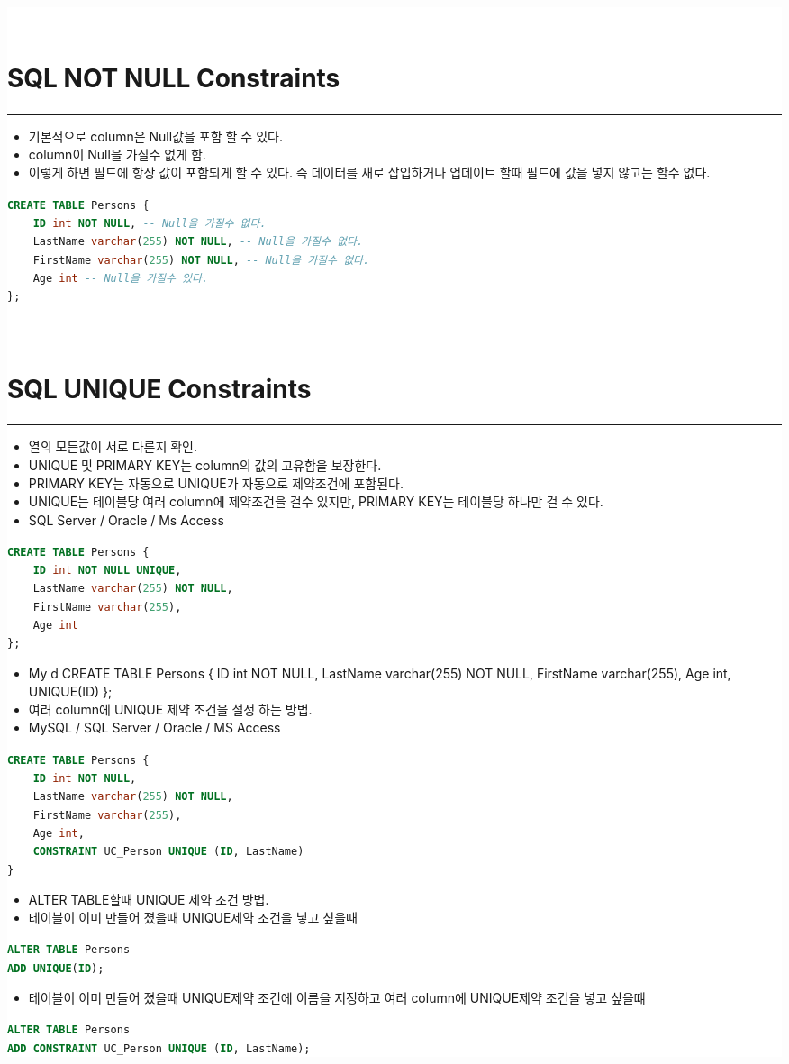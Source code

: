 <br>

# SQL NOT NULL Constraints
---
* 기본적으로 column은 Null값을 포함 할 수 있다.
* column이 Null을 가질수 없게 함.
* 이렇게 하면 필드에 항상 값이 포함되게 할 수 있다. 즉 데이터를 새로 삽입하거나 업데이트 할때 필드에 값을 넣지 않고는 할수 없다.
```sql
CREATE TABLE Persons {
	ID int NOT NULL, -- Null을 가질수 없다.
	LastName varchar(255) NOT NULL, -- Null을 가질수 없다.
	FirstName varchar(255) NOT NULL, -- Null을 가질수 없다.
	Age int -- Null을 가질수 있다.
};
```
<br>

# SQL UNIQUE Constraints
---
* 열의 모든값이 서로 다른지 확인.
* UNIQUE 및 PRIMARY KEY는 column의 값의 고유함을 보장한다.
* PRIMARY KEY는 자동으로 UNIQUE가 자동으로 제약조건에 포함된다.
* UNIQUE는 테이블당 여러 column에 제약조건을 걸수 있지만, PRIMARY KEY는 테이블당 하나만 걸 수 있다.
* SQL Server / Oracle / Ms Access
```sql
CREATE TABLE Persons {
	ID int NOT NULL UNIQUE,
	LastName varchar(255) NOT NULL,
	FirstName varchar(255),
	Age int
};
```
* My d
CREATE TABLE Persons {
	ID int NOT NULL,
	LastName varchar(255) NOT NULL,
	FirstName varchar(255),
	Age int,
	UNIQUE(ID)
};
* 여러 column에 UNIQUE 제약 조건을 설정 하는 방법.
* MySQL / SQL Server / Oracle / MS Access
```sql
CREATE TABLE Persons {
	ID int NOT NULL,
	LastName varchar(255) NOT NULL,
	FirstName varchar(255),
	Age int,
	CONSTRAINT UC_Person UNIQUE (ID, LastName)
}
```
* ALTER TABLE할때 UNIQUE 제약 조건 방법.
* 테이블이 이미 만들어 졌을때 UNIQUE제약 조건을 넣고 싶을때
```sql
ALTER TABLE Persons
ADD UNIQUE(ID);
```
* 테이블이 이미 만들어 졌을때 UNIQUE제약 조건에 이름을 지정하고 여러 column에 UNIQUE제약 조건을 넣고 싶을떄
```sql
ALTER TABLE Persons
ADD CONSTRAINT UC_Person UNIQUE (ID, LastName);
```
